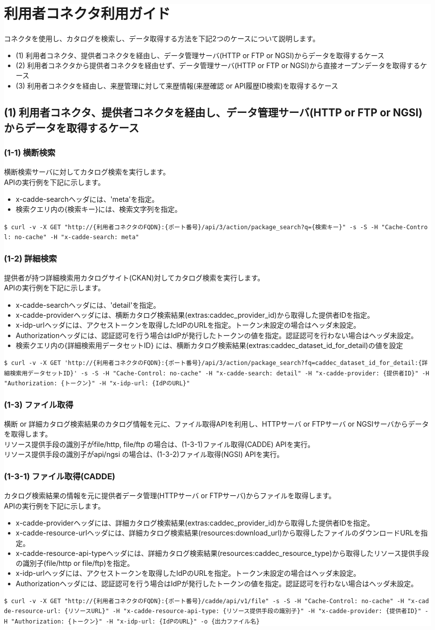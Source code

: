 
# 利用者コネクタ利用ガイド
コネクタを使用し、カタログを検索し、データ取得する方法を下記2つのケースについて説明します。
- (1) 利用者コネクタ、提供者コネクタを経由し、データ管理サーバ(HTTP or FTP or NGSI)からデータを取得するケース
- (2) 利用者コネクタから提供者コネクタを経由せず、データ管理サーバ(HTTP or FTP or NGSI)から直接オープンデータを取得するケース
- (3) 利用者コネクタを経由し、来歴管理に対して来歴情報(来歴確認 or API履歴ID検索)を取得するケース

## (1) 利用者コネクタ、提供者コネクタを経由し、データ管理サーバ(HTTP or FTP or NGSI)からデータを取得するケース
### (1-1) 横断検索 
横断検索サーバに対してカタログ検索を実行します。<br>
APIの実行例を下記に示します。<br>
- x-cadde-searchヘッダには、'meta'を指定。<br>
- 検索クエリ内の{検索キー}には、検索文字列を指定。<br>
```
$ curl -v -X GET "http://{利用者コネクタのFQDN}:{ポート番号}/api/3/action/package_search?q={検索キー}" -s -S -H "Cache-Control: no-cache" -H "x-cadde-search: meta"
```

### (1-2) 詳細検索
提供者が持つ詳細検索用カタログサイト(CKAN)対してカタログ検索を実行します。<br>
APIの実行例を下記に示します。<br>
- x-cadde-searchヘッダには、'detail'を指定。
- x-cadde-providerヘッダには、横断カタログ検索結果(extras:caddec_provider_id)から取得した提供者IDを指定。
- x-idp-urlヘッダには、アクセストークンを取得したIdPのURLを指定。トークン未設定の場合はヘッダ未設定。
- Authorizationヘッダには、認証認可を行う場合はIdPが発行したトークンの値を指定。認証認可を行わない場合はヘッダ未設定。
- 検索クエリ内の{詳細検索用データセットID} には、横断カタログ検索結果(extras:caddec_dataset_id_for_detail)の値を設定
```
$ curl -v -X GET 'http://{利用者コネクタのFQDN}:{ポート番号}/api/3/action/package_search?fq=caddec_dataset_id_for_detail:{詳細検索用データセットID}' -s -S -H "Cache-Control: no-cache" -H "x-cadde-search: detail" -H "x-cadde-provider: {提供者ID}" -H "Authorization: {トークン}" -H "x-idp-url: {IdPのURL}"
```

### (1-3) ファイル取得
横断 or 詳細カタログ検索結果のカタログ情報を元に、ファイル取得APIを利用し、HTTPサーバ or FTPサーバ or NGSIサーバからデータを取得します。<br>
リソース提供手段の識別子がfile/http, file/ftp の場合は、(1-3-1)ファイル取得(CADDE) APIを実行。<br>
リソース提供手段の識別子がapi/ngsi の場合は、(1-3-2)ファイル取得(NGSI) APIを実行。

### (1-3-1) ファイル取得(CADDE) 
カタログ検索結果の情報を元に提供者データ管理(HTTPサーバ or FTPサーバ)からファイルを取得します。<br>
APIの実行例を下記に示します。<br>
- x-cadde-providerヘッダには、詳細カタログ検索結果(extras:caddec_provider_id)から取得した提供者IDを指定。
- x-cadde-resource-urlヘッダには、詳細カタログ検索結果(resources:download_url)から取得したファイルのダウンロードURLを指定。
- x-cadde-resource-api-typeヘッダには、詳細カタログ検索結果(resources:caddec_resource_type)から取得したリソース提供手段の識別子(file/http or file/ftp)を指定。
- x-idp-urlヘッダには、アクセストークンを取得したIdPのURLを指定。トークン未設定の場合はヘッダ未設定。
- Authorizationヘッダには、認証認可を行う場合はIdPが発行したトークンの値を指定。認証認可を行わない場合はヘッダ未設定。

```
$ curl -v -X GET "http://{利用者コネクタのFQDN}:{ポート番号}/cadde/api/v1/file" -s -S -H "Cache-Control: no-cache" -H "x-cadde-resource-url: {リソースURL}" -H "x-cadde-resource-api-type: {リソース提供手段の識別子}" -H "x-cadde-provider: {提供者ID}" -H "Authorization: {トークン}" -H "x-idp-url: {IdPのURL}" -o {出力ファイル名}
```
